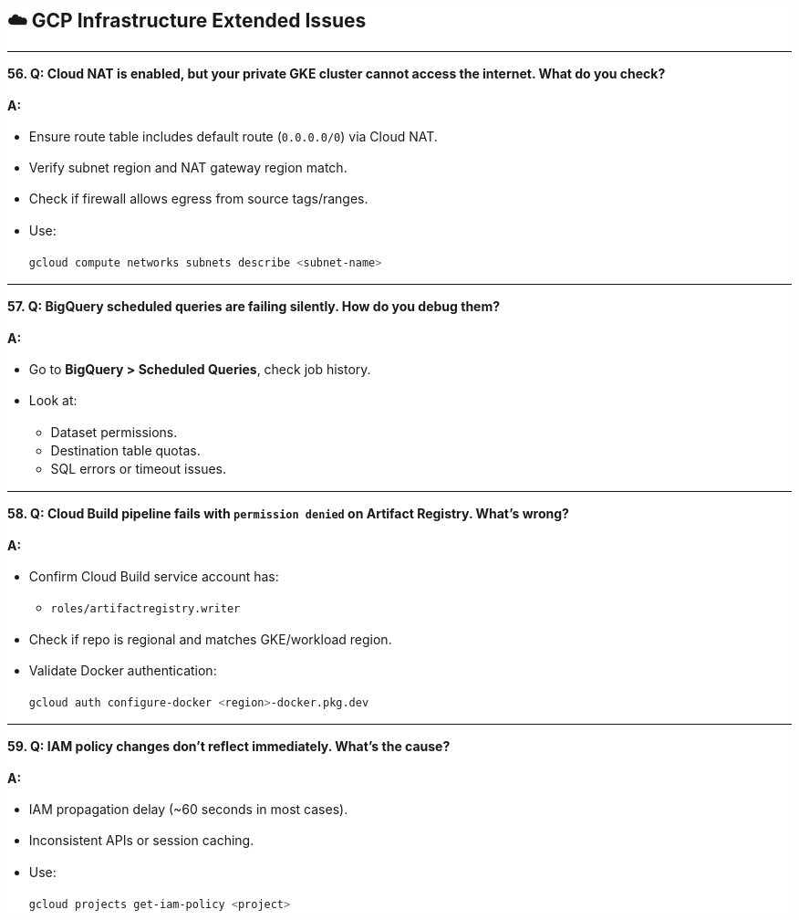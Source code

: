## ☁️ **GCP Infrastructure Extended Issues**

---

**56. Q: Cloud NAT is enabled, but your private GKE cluster cannot access the internet. What do you check?**

**A:**

* Ensure route table includes default route (`0.0.0.0/0`) via Cloud NAT.
* Verify subnet region and NAT gateway region match.
* Check if firewall allows egress from source tags/ranges.
* Use:

  ```bash
  gcloud compute networks subnets describe <subnet-name>
  ```

---

**57. Q: BigQuery scheduled queries are failing silently. How do you debug them?**

**A:**

* Go to **BigQuery > Scheduled Queries**, check job history.
* Look at:

  * Dataset permissions.
  * Destination table quotas.
  * SQL errors or timeout issues.

---

**58. Q: Cloud Build pipeline fails with `permission denied` on Artifact Registry. What’s wrong?**

**A:**

* Confirm Cloud Build service account has:

  * `roles/artifactregistry.writer`
* Check if repo is regional and matches GKE/workload region.
* Validate Docker authentication:

  ```bash
  gcloud auth configure-docker <region>-docker.pkg.dev
  ```

---

**59. Q: IAM policy changes don’t reflect immediately. What’s the cause?**

**A:**

* IAM propagation delay (\~60 seconds in most cases).
* Inconsistent APIs or session caching.
* Use:

  ```bash
  gcloud projects get-iam-policy <project>
  ```
